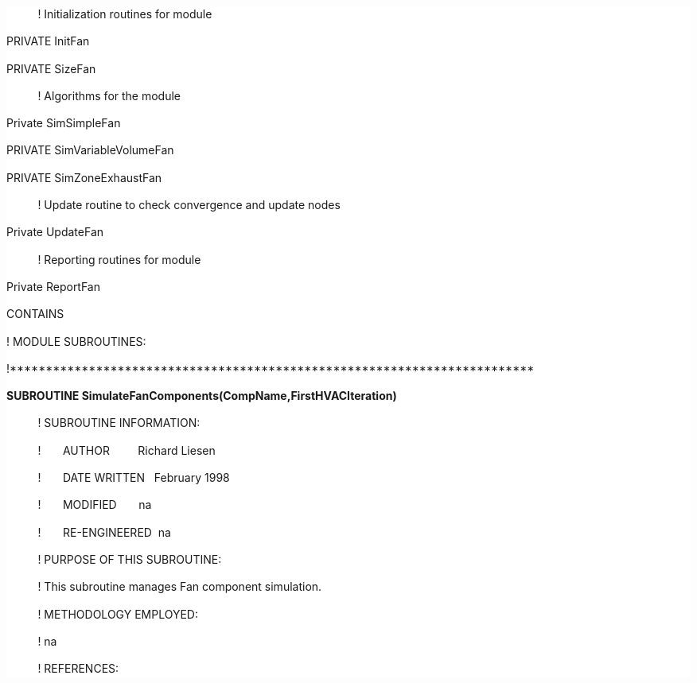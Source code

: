           ! Initialization routines for module

PRIVATE InitFan

PRIVATE SizeFan



          ! Algorithms for the module

Private SimSimpleFan

PRIVATE SimVariableVolumeFan

PRIVATE SimZoneExhaustFan





          ! Update routine to check convergence and update nodes

Private UpdateFan



          ! Reporting routines for module

Private ReportFan





CONTAINS



! MODULE SUBROUTINES:

!\*\*\*\*\*\*\*\*\*\*\*\*\*\*\*\*\*\*\*\*\*\*\*\*\*\*\*\*\*\*\*\*\*\*\*\*\*\*\*\*\*\*\*\*\*\*\*\*\*\*\*\*\*\*\*\*\*\*\*\*\*\*\*\*\*\*\*\*\*\*\*\*\*

**SUBROUTINE SimulateFanComponents(CompName,FirstHVACIteration)**



          ! SUBROUTINE INFORMATION:

          !       AUTHOR         Richard Liesen

          !       DATE WRITTEN   February 1998

          !       MODIFIED       na

          !       RE-ENGINEERED  na



          ! PURPOSE OF THIS SUBROUTINE:

          ! This subroutine manages Fan component simulation.



          ! METHODOLOGY EMPLOYED:

          ! na



          ! REFERENCES:
